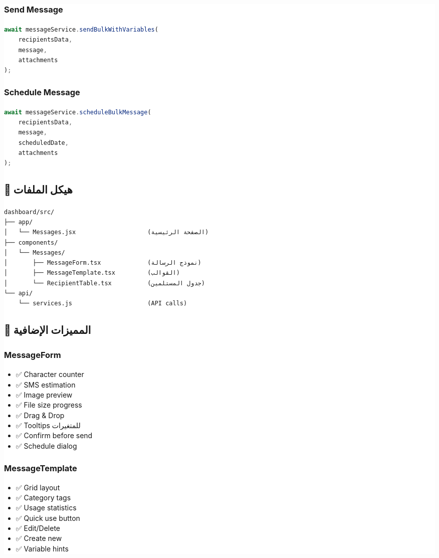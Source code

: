### Send Message
```javascript
await messageService.sendBulkWithVariables(
    recipientsData,
    message,
    attachments
);
```

### Schedule Message
```javascript
await messageService.scheduleBulkMessage(
    recipientsData,
    message,
    scheduledDate,
    attachments
);
```

## 📁 هيكل الملفات

```
dashboard/src/
├── app/
│   └── Messages.jsx                    (الصفحة الرئيسية)
├── components/
│   └── Messages/
│       ├── MessageForm.tsx             (نموذج الرسالة)
│       ├── MessageTemplate.tsx         (القوالب)
│       └── RecipientTable.tsx          (جدول المستلمين)
└── api/
    └── services.js                     (API calls)
```

## 🎨 المميزات الإضافية

### MessageForm
- ✅ Character counter
- ✅ SMS estimation
- ✅ Image preview
- ✅ File size progress
- ✅ Drag & Drop
- ✅ Tooltips للمتغيرات
- ✅ Confirm before send
- ✅ Schedule dialog

### MessageTemplate
- ✅ Grid layout
- ✅ Category tags
- ✅ Usage statistics
- ✅ Quick use button
- ✅ Edit/Delete
- ✅ Create new
- ✅ Variable hints
